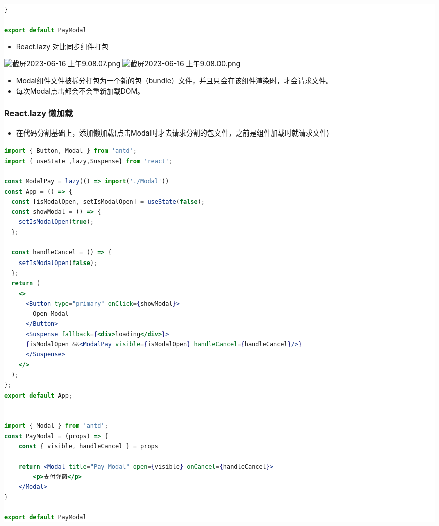 ```jsx
}

export default PayModal
```

- React.lazy 对比同步组件打包

![截屏2023-06-16 上午9.08.07.png](/images/2023/06/16/qycjfpOlamrZ7ke.png)
![截屏2023-06-16 上午9.08.00.png](/images/2023/06/16/rUvkzn2tFfZKEpu.png)


- Modal组件文件被拆分打包为一个新的包（bundle）文件，并且只会在该组件渲染时，才会请求文件。
- 每次Modal点击都会不会重新加载DOM。

### React.lazy 懒加载

- 在代码分割基础上，添加懒加载(点击Modal时才去请求分割的包文件，之前是组件加载时就请求文件)

```jsx
import { Button, Modal } from 'antd';
import { useState ,lazy,Suspense} from 'react';

const ModalPay = lazy(() => import('./Modal'))
const App = () => {
  const [isModalOpen, setIsModalOpen] = useState(false);
  const showModal = () => {
    setIsModalOpen(true);
  };

  const handleCancel = () => {
    setIsModalOpen(false);
  };
  return (
    <>
      <Button type="primary" onClick={showModal}>
        Open Modal
      </Button>
      <Suspense fallback={<div>loading</div>}>
      {isModalOpen &&<ModalPay visible={isModalOpen} handleCancel={handleCancel}/>}
      </Suspense>
    </>
  );
};
export default App;


import { Modal } from 'antd';
const PayModal = (props) => {
	const { visible, handleCancel } = props

	return <Modal title="Pay Modal" open={visible} onCancel={handleCancel}>
		<p>支付弹窗</p>
	</Modal>
}

export default PayModal
```
